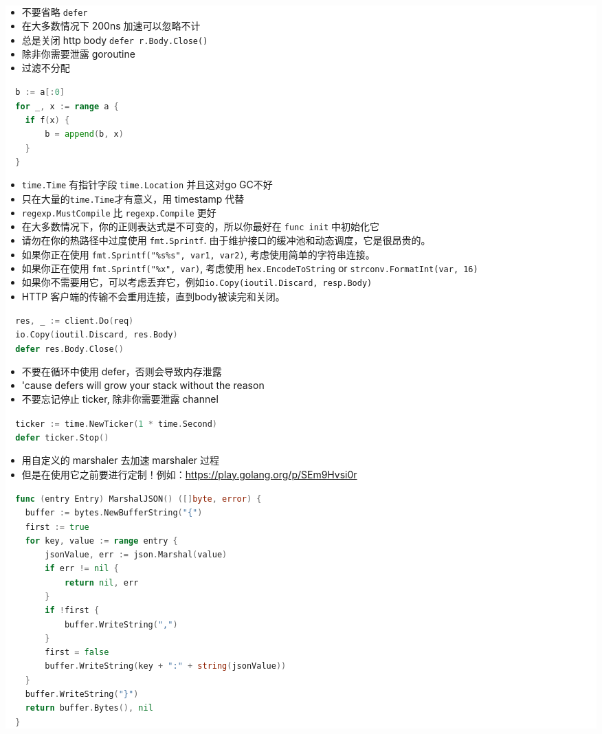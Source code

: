 -  不要省略 `defer`
  - 在大多数情况下 200ns 加速可以忽略不计
-  总是关闭 http body `defer r.Body.Close()`
  - 除非你需要泄露 goroutine
-  过滤不分配

```go
  b := a[:0]
  for _, x := range a {
  	if f(x) {
	    b = append(b, x)
  	}
  }
```

-  `time.Time` 有指针字段 `time.Location` 并且这对go GC不好
  - 只在大量的`time.Time`才有意义，用 timestamp 代替
-  `regexp.MustCompile` 比 `regexp.Compile` 更好
  - 在大多数情况下，你的正则表达式是不可变的，所以你最好在 `func init` 中初始化它
-  请勿在你的热路径中过度使用 `fmt.Sprintf`. 由于维护接口的缓冲池和动态调度，它是很昂贵的。
  - 如果你正在使用 `fmt.Sprintf("%s%s", var1, var2)`, 考虑使用简单的字符串连接。
  - 如果你正在使用 `fmt.Sprintf("%x", var)`, 考虑使用 `hex.EncodeToString` or `strconv.FormatInt(var, 16)`
-  如果你不需要用它，可以考虑丢弃它，例如`io.Copy(ioutil.Discard, resp.Body)`
  - HTTP 客户端的传输不会重用连接，直到body被读完和关闭。

```go
  res, _ := client.Do(req)
  io.Copy(ioutil.Discard, res.Body)
  defer res.Body.Close()
```

-  不要在循环中使用 defer，否则会导致内存泄露
  - 'cause defers will grow your stack without the reason
-  不要忘记停止 ticker, 除非你需要泄露 channel

```go
  ticker := time.NewTicker(1 * time.Second)
  defer ticker.Stop()
```

-  用自定义的 marshaler 去加速 marshaler 过程
  - 但是在使用它之前要进行定制！例如：<https://play.golang.org/p/SEm9Hvsi0r>

```go
  func (entry Entry) MarshalJSON() ([]byte, error) {
    buffer := bytes.NewBufferString("{")
    first := true
    for key, value := range entry {
    	jsonValue, err := json.Marshal(value)
    	if err != nil {
    		return nil, err
    	}
    	if !first {
    		buffer.WriteString(",")
    	}
    	first = false
    	buffer.WriteString(key + ":" + string(jsonValue))
    }
    buffer.WriteString("}")
    return buffer.Bytes(), nil
  }
```
